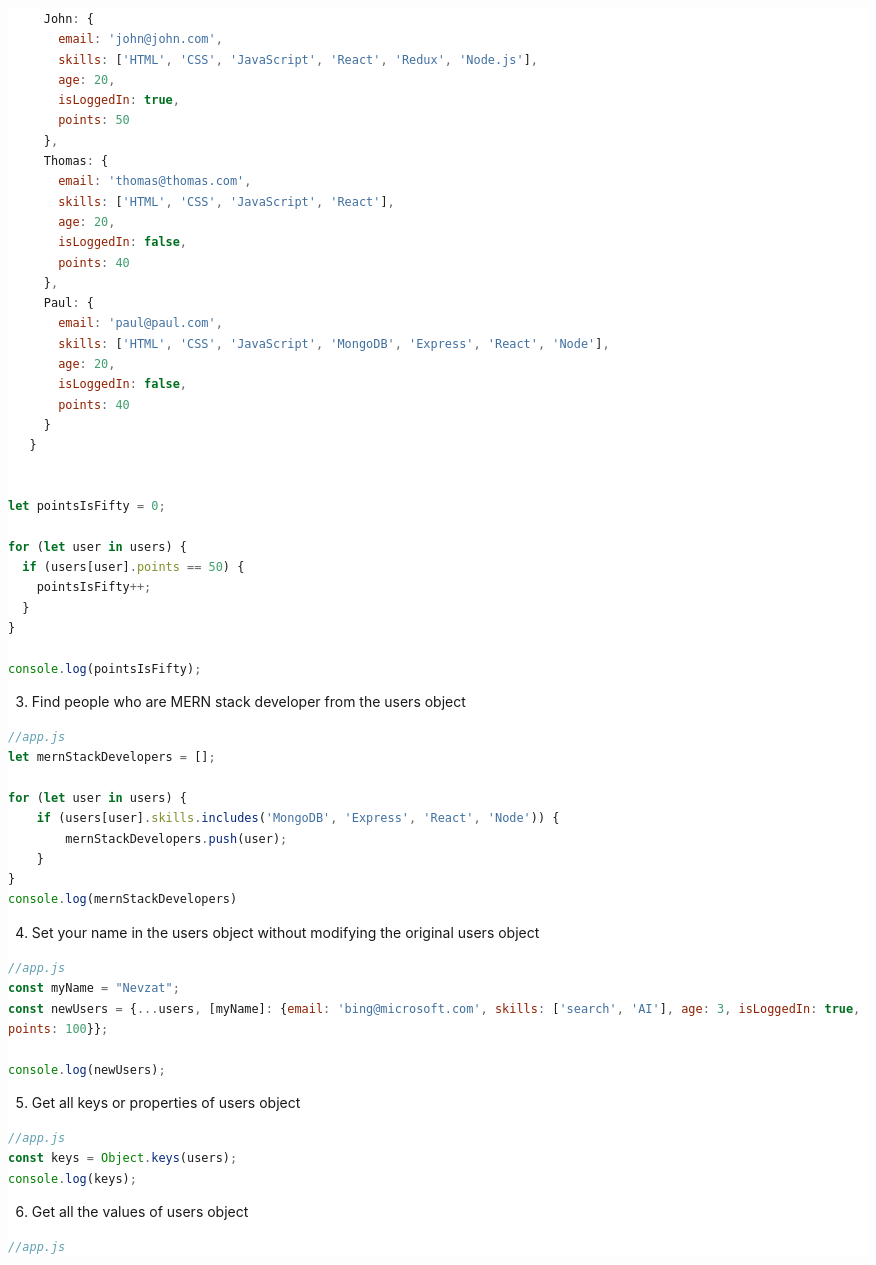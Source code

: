 ```js
     John: {
       email: 'john@john.com',
       skills: ['HTML', 'CSS', 'JavaScript', 'React', 'Redux', 'Node.js'],
       age: 20,
       isLoggedIn: true,
       points: 50
     },
     Thomas: {
       email: 'thomas@thomas.com',
       skills: ['HTML', 'CSS', 'JavaScript', 'React'],
       age: 20,
       isLoggedIn: false,
       points: 40
     },
     Paul: {
       email: 'paul@paul.com',
       skills: ['HTML', 'CSS', 'JavaScript', 'MongoDB', 'Express', 'React', 'Node'],
       age: 20,
       isLoggedIn: false,
       points: 40
     }
   }

  
let pointsIsFifty = 0;

for (let user in users) {
  if (users[user].points == 50) {
    pointsIsFifty++;
  }
}

console.log(pointsIsFifty);
```

3. Find people who are MERN stack developer from the users object
```js
//app.js
let mernStackDevelopers = [];

for (let user in users) {
    if (users[user].skills.includes('MongoDB', 'Express', 'React', 'Node')) {
        mernStackDevelopers.push(user);
    }
}
console.log(mernStackDevelopers)
```
4. Set your name in the users object without modifying the original users object
```js
//app.js
const myName = "Nevzat";
const newUsers = {...users, [myName]: {email: 'bing@microsoft.com', skills: ['search', 'AI'], age: 3, isLoggedIn: true, points: 100}};

console.log(newUsers);
```
5. Get all keys or properties of users object
```js
//app.js
const keys = Object.keys(users);
console.log(keys);
```
6. Get all the values of users object
```js
//app.js
```